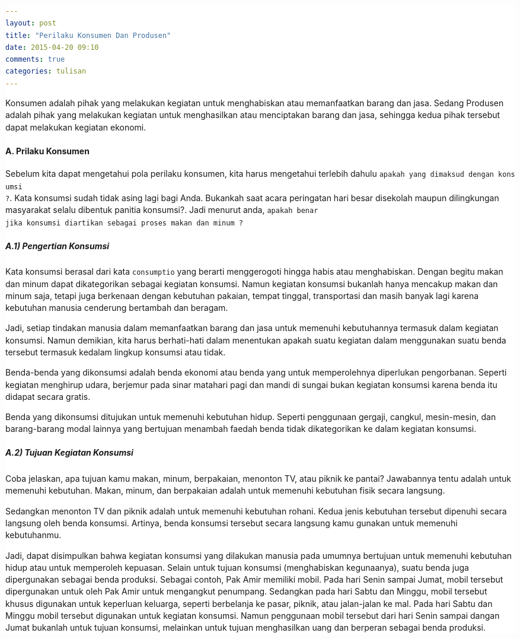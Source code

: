 ```yaml
---
layout: post
title: "Perilaku Konsumen Dan Produsen"
date: 2015-04-20 09:10
comments: true
categories: tulisan
---
```


Konsumen adalah pihak yang melakukan kegiatan untuk menghabiskan atau memanfaatkan barang dan jasa. Sedang Produsen adalah pihak yang melakukan kegiatan untuk menghasilkan atau menciptakan barang dan jasa, sehingga kedua pihak tersebut dapat melakukan kegiatan ekonomi.



#### A. Prilaku Konsumen

Sebelum kita dapat mengetahui pola perilaku konsumen, kita harus mengetahui terlebih dahulu <code>apakah yang dimaksud dengan konsumsi ?</code>. Kata konsumsi sudah tidak asing lagi bagi Anda. Bukankah saat acara peringatan hari besar disekolah maupun dilingkungan masyarakat selalu dibentuk panitia konsumsi?. Jadi menurut anda, <code>apakah benar jika konsumsi diartikan sebagai proses makan dan minum ?</code>

#####  A.1) Pengertian Konsumsi

Kata  konsumsi berasal dari kata <code>consumptio</code> yang berarti menggerogoti hingga habis atau menghabiskan. Dengan begitu makan dan minum dapat dikategorikan sebagai kegiatan konsumsi. Namun kegiatan konsumsi bukanlah hanya mencakup makan dan minum saja, tetapi juga berkenaan dengan kebutuhan pakaian, tempat tinggal, transportasi dan masih banyak lagi karena kebutuhan manusia cenderung bertambah dan beragam.

Jadi, setiap tindakan manusia dalam memanfaatkan barang dan jasa untuk memenuhi kebutuhannya termasuk dalam kegiatan konsumsi. Namun demikian, kita harus berhati-hati dalam menentukan apakah suatu kegiatan dalam menggunakan suatu benda tersebut termasuk kedalam lingkup konsumsi atau tidak.

Benda-benda yang dikonsumsi adalah benda ekonomi atau benda yang untuk memperolehnya diperlukan pengorbanan. Seperti kegiatan menghirup udara, berjemur pada sinar matahari pagi dan mandi di sungai bukan kegiatan konsumsi karena benda itu didapat secara gratis.

Benda yang dikonsumsi ditujukan untuk memenuhi kebutuhan hidup. Seperti penggunaan gergaji, cangkul, mesin-mesin, dan barang-barang modal lainnya yang bertujuan menambah faedah benda tidak dikategorikan ke dalam kegiatan konsumsi.

##### A.2) Tujuan Kegiatan Konsumsi

Coba jelaskan, apa tujuan kamu makan, minum, berpakaian, menonton TV, atau piknik ke pantai? Jawabannya tentu adalah untuk memenuhi kebutuhan. Makan, minum, dan berpakaian adalah untuk memenuhi kebutuhan fisik secara langsung.

Sedangkan menonton TV dan piknik adalah untuk memenuhi kebutuhan rohani. Kedua jenis kebutuhan tersebut dipenuhi secara langsung oleh benda konsumsi. Artinya, benda konsumsi tersebut secara langsung kamu gunakan untuk memenuhi kebutuhanmu.

Jadi, dapat disimpulkan bahwa kegiatan konsumsi yang dilakukan manusia pada umumnya bertujuan untuk memenuhi kebutuhan hidup atau untuk memperoleh kepuasan. Selain untuk tujuan konsumsi (menghabiskan kegunaanya), suatu benda juga  dipergunakan sebagai benda produksi. Sebagai contoh, Pak Amir memiliki mobil. Pada hari Senin sampai Jumat, mobil tersebut dipergunakan untuk oleh Pak Amir untuk mengangkut penumpang. Sedangkan pada hari Sabtu dan Minggu, mobil tersebut khusus digunakan untuk keperluan keluarga, seperti berbelanja ke pasar, piknik,  atau jalan-jalan ke mal. Pada hari Sabtu dan Minggu mobil tersebut digunakan untuk kegiatan konsumsi. Namun penggunaan mobil tersebut dari hari Senin sampai dangan Jumat bukanlah untuk tujuan konsumsi, melainkan untuk tujuan menghasilkan uang dan berperan sebagai benda produksi.
